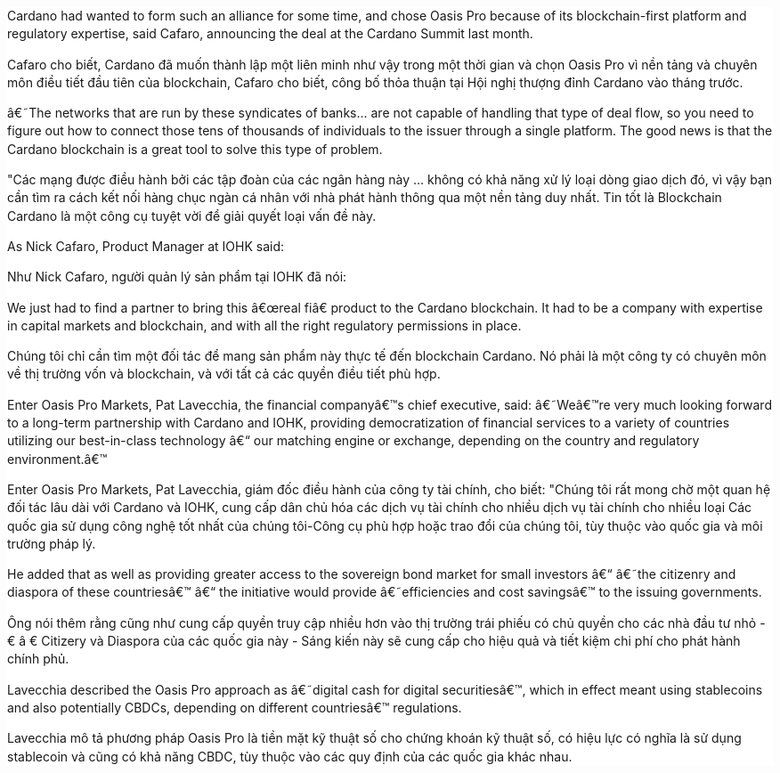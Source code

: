 Cardano had wanted to form such an alliance for some time, and chose Oasis Pro because of its blockchain-first platform and regulatory expertise, said Cafaro, announcing the deal at the Cardano Summit last month. 

Cafaro cho biết, Cardano đã muốn thành lập một liên minh như vậy trong một thời gian và chọn Oasis Pro vì nền tảng và chuyên môn điều tiết đầu tiên của blockchain, Cafaro cho biết, công bố thỏa thuận tại Hội nghị thượng đỉnh Cardano vào tháng trước.

â€˜The networks that are run by these syndicates of banks... are not capable of handling that type of deal flow, so you need to figure out how to connect those tens of thousands of individuals to the issuer through a single platform. The good news is that the Cardano blockchain is a great tool to solve this type of problem.

"Các mạng được điều hành bởi các tập đoàn của các ngân hàng này ... không có khả năng xử lý loại dòng giao dịch đó, vì vậy bạn cần tìm ra cách kết nối hàng chục ngàn cá nhân với nhà phát hành thông qua một nền tảng duy nhất.
Tin tốt là Blockchain Cardano là một công cụ tuyệt vời để giải quyết loại vấn đề này.

As Nick Cafaro, Product Manager at IOHK said:

Như Nick Cafaro, người quản lý sản phẩm tại IOHK đã nói:

We just had to find a partner to bring this â€œreal fiâ€ product to the Cardano blockchain. It had to be a company with expertise in capital markets and blockchain, and with all the right regulatory permissions in place.

Chúng tôi chỉ cần tìm một đối tác để mang sản phẩm này thực tế đến blockchain Cardano.
Nó phải là một công ty có chuyên môn về thị trường vốn và blockchain, và với tất cả các quyền điều tiết phù hợp.

Enter Oasis Pro Markets, Pat Lavecchia, the financial companyâ€™s chief executive, said: â€˜Weâ€™re very much looking forward to a long-term partnership with Cardano and IOHK, providing democratization of financial services to a variety of countries utilizing our best-in-class technology â€“ our matching engine or exchange, depending on the country and regulatory environment.â€™

Enter Oasis Pro Markets, Pat Lavecchia, giám đốc điều hành của công ty tài chính, cho biết: "Chúng tôi rất mong chờ một quan hệ đối tác lâu dài với Cardano và IOHK, cung cấp dân chủ hóa các dịch vụ tài chính cho nhiều dịch vụ tài chính cho nhiều loại
Các quốc gia sử dụng công nghệ tốt nhất của chúng tôi-Công cụ phù hợp hoặc trao đổi của chúng tôi, tùy thuộc vào quốc gia và môi trường pháp lý.

He added that as well as providing greater access to the sovereign bond market for small investors â€“ â€˜the citizenry and diaspora of these countriesâ€™ â€“ the initiative would provide â€˜efficiencies and cost savingsâ€™ to the issuing governments.

Ông nói thêm rằng cũng như cung cấp quyền truy cập nhiều hơn vào thị trường trái phiếu có chủ quyền cho các nhà đầu tư nhỏ - € â € Citizery và Diaspora của các quốc gia này - Sáng kiến này sẽ cung cấp cho hiệu quả và tiết kiệm chi phí cho
phát hành chính phủ.

Lavecchia described the Oasis Pro approach as â€˜digital cash for digital securitiesâ€™, which in effect meant using stablecoins and also potentially CBDCs, depending on different countriesâ€™ regulations.

Lavecchia mô tả phương pháp Oasis Pro là tiền mặt kỹ thuật số cho chứng khoán kỹ thuật số, có hiệu lực có nghĩa là sử dụng stablecoin và cũng có khả năng CBDC, tùy thuộc vào các quy định của các quốc gia khác nhau.
